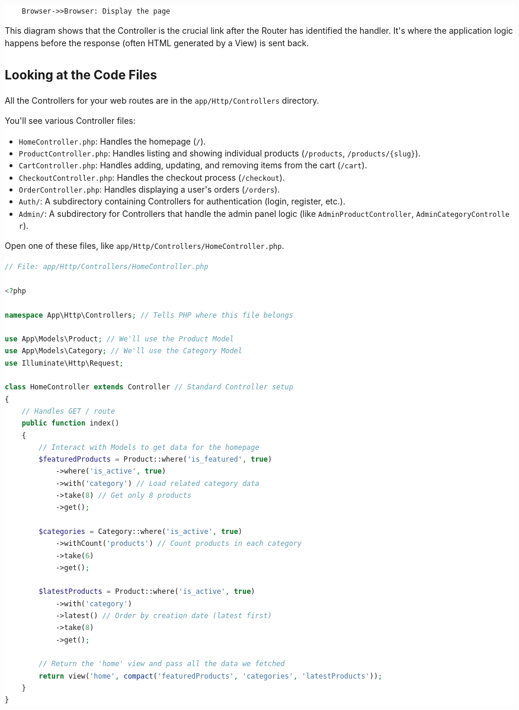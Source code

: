 ```mermaid
    Browser->>Browser: Display the page
```

This diagram shows that the Controller is the crucial link after the Router has identified the handler. It's where the application logic happens before the response (often HTML generated by a View) is sent back.

## Looking at the Code Files

All the Controllers for your web routes are in the `app/Http/Controllers` directory.

You'll see various Controller files:

*   `HomeController.php`: Handles the homepage (`/`).
*   `ProductController.php`: Handles listing and showing individual products (`/products`, `/products/{slug}`).
*   `CartController.php`: Handles adding, updating, and removing items from the cart (`/cart`).
*   `CheckoutController.php`: Handles the checkout process (`/checkout`).
*   `OrderController.php`: Handles displaying a user's orders (`/orders`).
*   `Auth/`: A subdirectory containing Controllers for authentication (login, register, etc.).
*   `Admin/`: A subdirectory for Controllers that handle the admin panel logic (like `AdminProductController`, `AdminCategoryController`).

Open one of these files, like `app/Http/Controllers/HomeController.php`.

```php
// File: app/Http/Controllers/HomeController.php

<?php

namespace App\Http\Controllers; // Tells PHP where this file belongs

use App\Models\Product; // We'll use the Product Model
use App\Models\Category; // We'll use the Category Model
use Illuminate\Http\Request;

class HomeController extends Controller // Standard Controller setup
{
    // Handles GET / route
    public function index()
    {
        // Interact with Models to get data for the homepage
        $featuredProducts = Product::where('is_featured', true)
            ->where('is_active', true)
            ->with('category') // Load related category data
            ->take(8) // Get only 8 products
            ->get();

        $categories = Category::where('is_active', true)
            ->withCount('products') // Count products in each category
            ->take(6)
            ->get();

        $latestProducts = Product::where('is_active', true)
            ->with('category')
            ->latest() // Order by creation date (latest first)
            ->take(8)
            ->get();

        // Return the 'home' view and pass all the data we fetched
        return view('home', compact('featuredProducts', 'categories', 'latestProducts'));
    }
}
```
